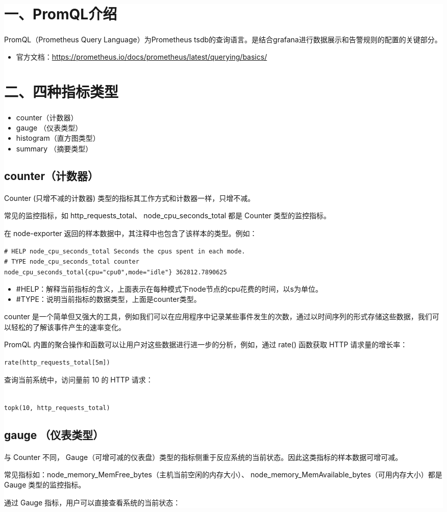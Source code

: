 # 一、PromQL介绍

PromQL（Prometheus Query Language）为Prometheus tsdb的查询语言。是结合grafana进行数据展示和告警规则的配置的关键部分。

- 官方文档：https://prometheus.io/docs/prometheus/latest/querying/basics/

# 二、四种指标类型

- counter（计数器）
- gauge （仪表类型）
- histogram（直方图类型）
- summary （摘要类型）

##  counter（计数器）

Counter (只增不减的计数器) 类型的指标其工作方式和计数器一样，只增不减。

常见的监控指标，如 http_requests_total、 node_cpu_seconds_total 都是 Counter 类型的监控指标。

在 node-exporter 返回的样本数据中，其注释中也包含了该样本的类型。例如：

```shell
# HELP node_cpu_seconds_total Seconds the cpus spent in each mode.
# TYPE node_cpu_seconds_total counter
node_cpu_seconds_total{cpu="cpu0",mode="idle"} 362812.7890625

```
- \#HELP：解释当前指标的含义，上面表示在每种模式下node节点的cpu花费的时间，以s为单位。
- \#TYPE：说明当前指标的数据类型，上面是counter类型。

counter 是一个简单但又强大的工具，例如我们可以在应用程序中记录某些事件发生的次数，通过以时间序列的形式存储这些数据，我们可以轻松的了解该事件产生的速率变化。

PromQL 内置的聚合操作和函数可以让用户对这些数据进行进一步的分析，例如，通过 rate() 函数获取 HTTP 请求量的增长率：

```shell
rate(http_requests_total[5m])
```

查询当前系统中，访问量前 10 的 HTTP 请求：

```shell

topk(10, http_requests_total)

```

## gauge （仪表类型）

与 Counter 不同， Gauge（可增可减的仪表盘）类型的指标侧重于反应系统的当前状态。因此这类指标的样本数据可增可减。

常见指标如：node_memory_MemFree_bytes（主机当前空闲的内存大小）、 node_memory_MemAvailable_bytes（可用内存大小）都是 Gauge 类型的监控指标。

通过 Gauge 指标，用户可以直接查看系统的当前状态：
